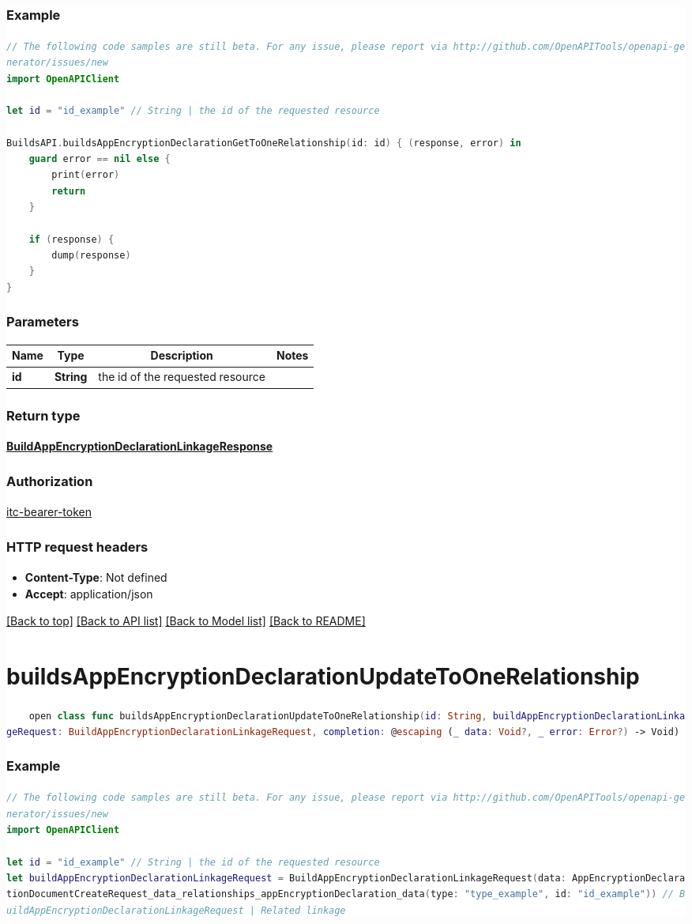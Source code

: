 

### Example
```swift
// The following code samples are still beta. For any issue, please report via http://github.com/OpenAPITools/openapi-generator/issues/new
import OpenAPIClient

let id = "id_example" // String | the id of the requested resource

BuildsAPI.buildsAppEncryptionDeclarationGetToOneRelationship(id: id) { (response, error) in
    guard error == nil else {
        print(error)
        return
    }

    if (response) {
        dump(response)
    }
}
```

### Parameters

Name | Type | Description  | Notes
------------- | ------------- | ------------- | -------------
 **id** | **String** | the id of the requested resource | 

### Return type

[**BuildAppEncryptionDeclarationLinkageResponse**](BuildAppEncryptionDeclarationLinkageResponse.md)

### Authorization

[itc-bearer-token](../README.md#itc-bearer-token)

### HTTP request headers

 - **Content-Type**: Not defined
 - **Accept**: application/json

[[Back to top]](#) [[Back to API list]](../README.md#documentation-for-api-endpoints) [[Back to Model list]](../README.md#documentation-for-models) [[Back to README]](../README.md)

# **buildsAppEncryptionDeclarationUpdateToOneRelationship**
```swift
    open class func buildsAppEncryptionDeclarationUpdateToOneRelationship(id: String, buildAppEncryptionDeclarationLinkageRequest: BuildAppEncryptionDeclarationLinkageRequest, completion: @escaping (_ data: Void?, _ error: Error?) -> Void)
```



### Example
```swift
// The following code samples are still beta. For any issue, please report via http://github.com/OpenAPITools/openapi-generator/issues/new
import OpenAPIClient

let id = "id_example" // String | the id of the requested resource
let buildAppEncryptionDeclarationLinkageRequest = BuildAppEncryptionDeclarationLinkageRequest(data: AppEncryptionDeclarationDocumentCreateRequest_data_relationships_appEncryptionDeclaration_data(type: "type_example", id: "id_example")) // BuildAppEncryptionDeclarationLinkageRequest | Related linkage

```
